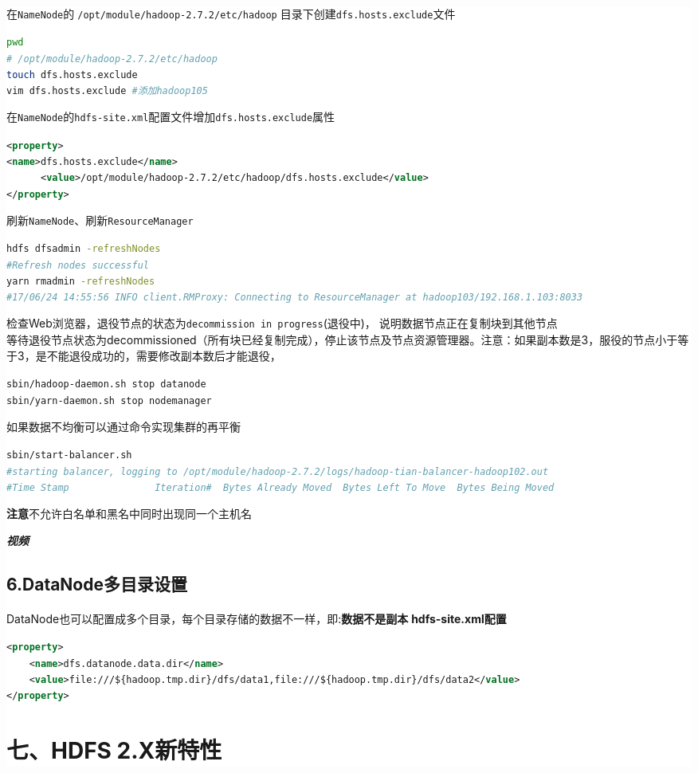 在`NameNode`的 `/opt/module/hadoop-2.7.2/etc/hadoop` 目录下创建`dfs.hosts.exclude`文件
```bash
pwd
# /opt/module/hadoop-2.7.2/etc/hadoop
touch dfs.hosts.exclude
vim dfs.hosts.exclude #添加hadoop105
```
在`NameNode`的`hdfs-site.xml`配置文件增加`dfs.hosts.exclude`属性
```xml
<property>
<name>dfs.hosts.exclude</name>
      <value>/opt/module/hadoop-2.7.2/etc/hadoop/dfs.hosts.exclude</value>
</property>
```
刷新`NameNode`、刷新`ResourceManager`
```bash
hdfs dfsadmin -refreshNodes
#Refresh nodes successful
yarn rmadmin -refreshNodes
#17/06/24 14:55:56 INFO client.RMProxy: Connecting to ResourceManager at hadoop103/192.168.1.103:8033
```
检查Web浏览器，退役节点的状态为`decommission in progress`(退役中)，
说明数据节点正在复制块到其他节点
<br>
等待退役节点状态为decommissioned（所有块已经复制完成），停止该节点及节点资源管理器。注意：如果副本数是3，服役的节点小于等于3，是不能退役成功的，需要修改副本数后才能退役，
```bash
sbin/hadoop-daemon.sh stop datanode
sbin/yarn-daemon.sh stop nodemanager
```
如果数据不均衡可以通过命令实现集群的再平衡
```bash
sbin/start-balancer.sh
#starting balancer, logging to /opt/module/hadoop-2.7.2/logs/hadoop-tian-balancer-hadoop102.out
#Time Stamp               Iteration#  Bytes Already Moved  Bytes Left To Move  Bytes Being Moved
```
**注意**不允许白名单和黑名中同时出现同一个主机名

***视频***

## 6.DataNode多目录设置

DataNode也可以配置成多个目录，每个目录存储的数据不一样，即:**数据不是副本**
**hdfs-site.xml配置**
```xml
<property>
	<name>dfs.datanode.data.dir</name>
	<value>file:///${hadoop.tmp.dir}/dfs/data1,file:///${hadoop.tmp.dir}/dfs/data2</value>
</property>
```

# 七、HDFS 2.X新特性
